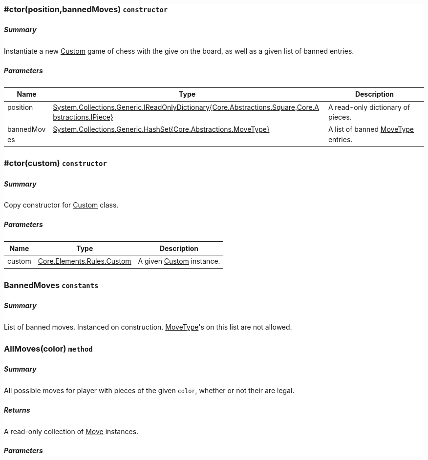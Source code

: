 <a name='M-Core-Elements-Rules-Custom-#ctor-System-Collections-Generic-IReadOnlyDictionary{Core-Abstractions-Square,Core-Abstractions-IPiece},System-Collections-Generic-HashSet{Core-Abstractions-MoveType}-'></a>
### #ctor(position,bannedMoves) `constructor`

##### Summary

Instantiate a new [Custom](#T-Core-Elements-Rules-Custom 'Core.Elements.Rules.Custom') game of chess with the give  on the board,
as well as a given list of banned  entries.

##### Parameters

| Name | Type | Description |
| ---- | ---- | ----------- |
| position | [System.Collections.Generic.IReadOnlyDictionary{Core.Abstractions.Square,Core.Abstractions.IPiece}](http://msdn.microsoft.com/query/dev14.query?appId=Dev14IDEF1&l=EN-US&k=k:System.Collections.Generic.IReadOnlyDictionary 'System.Collections.Generic.IReadOnlyDictionary{Core.Abstractions.Square,Core.Abstractions.IPiece}') | A read-only dictionary of pieces. |
| bannedMoves | [System.Collections.Generic.HashSet{Core.Abstractions.MoveType}](http://msdn.microsoft.com/query/dev14.query?appId=Dev14IDEF1&l=EN-US&k=k:System.Collections.Generic.HashSet 'System.Collections.Generic.HashSet{Core.Abstractions.MoveType}') | A list of banned [MoveType](#T-Core-Abstractions-MoveType 'Core.Abstractions.MoveType') entries. |

<a name='M-Core-Elements-Rules-Custom-#ctor-Core-Elements-Rules-Custom-'></a>
### #ctor(custom) `constructor`

##### Summary

Copy constructor for [Custom](#T-Core-Elements-Rules-Custom 'Core.Elements.Rules.Custom') class.

##### Parameters

| Name | Type | Description |
| ---- | ---- | ----------- |
| custom | [Core.Elements.Rules.Custom](#T-Core-Elements-Rules-Custom 'Core.Elements.Rules.Custom') | A given [Custom](#T-Core-Elements-Rules-Custom 'Core.Elements.Rules.Custom') instance. |

<a name='F-Core-Elements-Rules-Custom-BannedMoves'></a>
### BannedMoves `constants`

##### Summary

List of banned moves. Instanced on construction. [MoveType](#T-Core-Abstractions-MoveType 'Core.Abstractions.MoveType')'s on this list are not allowed.

<a name='M-Core-Elements-Rules-Custom-AllMoves-System-Boolean-'></a>
### AllMoves(color) `method`

##### Summary

All possible moves for player with pieces of the given `color`, whether or not their are
legal.

##### Returns

A read-only collection of [Move](#T-Core-Abstractions-Move 'Core.Abstractions.Move') instances.

##### Parameters
